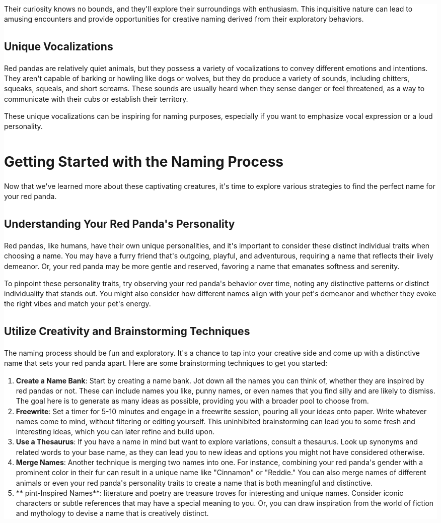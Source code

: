 Their curiosity knows no bounds, and they'll explore their surroundings with enthusiasm. This inquisitive nature can lead to amusing encounters and provide opportunities for creative naming derived from their exploratory behaviors. 

## Unique Vocalizations 
Red pandas are relatively quiet animals, but they possess a variety of vocalizations to convey different emotions and intentions. They aren't capable of barking or howling like dogs or wolves, but they do produce a variety of sounds, including chitters, squeaks, squeals, and short screams. These sounds are usually heard when they sense danger or feel threatened, as a way to communicate with their cubs or establish their territory. 

These unique vocalizations can be inspiring for naming purposes, especially if you want to emphasize vocal expression or a loud personality. 

# Getting Started with the Naming Process 
Now that we've learned more about these captivating creatures, it's time to explore various strategies to find the perfect name for your red panda. 

## Understanding Your Red Panda's Personality 
Red pandas, like humans, have their own unique personalities, and it's important to consider these distinct individual traits when choosing a name. You may have a furry friend that's outgoing, playful, and adventurous, requiring a name that reflects their lively demeanor. Or, your red panda may be more gentle and reserved, favoring a name that emanates softness and serenity. 

To pinpoint these personality traits, try observing your red panda's behavior over time, noting any distinctive patterns or distinct individuality that stands out. You might also consider how different names align with your pet's demeanor and whether they evoke the right vibes and match your pet's energy. 

## Utilize Creativity and Brainstorming Techniques 
The naming process should be fun and exploratory. It's a chance to tap into your creative side and come up with a distinctive name that sets your red panda apart. Here are some brainstorming techniques to get you started: 

1. **Create a Name Bank**: Start by creating a name bank. Jot down all the names you can think of, whether they are inspired by red pandas or not. These can include names you like, punny names, or even names that you find silly and are likely to dismiss. The goal here is to generate as many ideas as possible, providing you with a broader pool to choose from. 
2. **Freewrite**: Set a timer for 5-10 minutes and engage in a freewrite session, pouring all your ideas onto paper. Write whatever names come to mind, without filtering or editing yourself. This uninhibited brainstorming can lead you to some fresh and interesting ideas, which you can later refine and build upon. 
3. **Use a Thesaurus**: If you have a name in mind but want to explore variations, consult a thesaurus. Look up synonyms and related words to your base name, as they can lead you to new ideas and options you might not have considered otherwise. 
4. **Merge Names**: Another technique is merging two names into one. For instance, combining your red panda's gender with a prominent color in their fur can result in a unique name like "Cinnamon" or "Reddie." You can also merge names of different animals or even your red panda's personality traits to create a name that is both meaningful and distinctive. 
5. ** pint-Inspired Names**: literature and poetry are treasure troves for interesting and unique names. Consider iconic characters or subtle references that may have a special meaning to you. Or, you can draw inspiration from the world of fiction and mythology to devise a name that is creatively distinct. 
